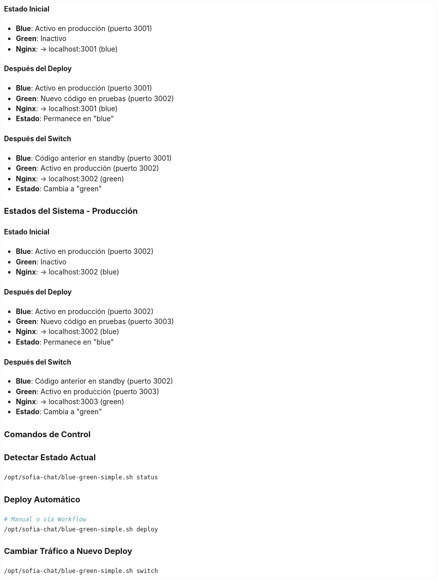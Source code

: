 #### Estado Inicial
- **Blue**: Activo en producción (puerto 3001)
- **Green**: Inactivo
- **Nginx**: → localhost:3001 (blue)

#### Después del Deploy
- **Blue**: Activo en producción (puerto 3001)
- **Green**: Nuevo código en pruebas (puerto 3002)
- **Nginx**: → localhost:3001 (blue)
- **Estado**: Permanece en "blue"

#### Después del Switch
- **Blue**: Código anterior en standby (puerto 3001)
- **Green**: Activo en producción (puerto 3002)
- **Nginx**: → localhost:3002 (green)
- **Estado**: Cambia a "green"

### Estados del Sistema - Producción

#### Estado Inicial
- **Blue**: Activo en producción (puerto 3002)
- **Green**: Inactivo
- **Nginx**: → localhost:3002 (blue)

#### Después del Deploy
- **Blue**: Activo en producción (puerto 3002)
- **Green**: Nuevo código en pruebas (puerto 3003)
- **Nginx**: → localhost:3002 (blue)
- **Estado**: Permanece en "blue"

#### Después del Switch
- **Blue**: Código anterior en standby (puerto 3002)
- **Green**: Activo en producción (puerto 3003)
- **Nginx**: → localhost:3003 (green)
- **Estado**: Cambia a "green"

### Comandos de Control

### Detectar Estado Actual
```bash
/opt/sofia-chat/blue-green-simple.sh status
```

### Deploy Automático
```bash
# Manual o vía Workflow
/opt/sofia-chat/blue-green-simple.sh deploy
```

### Cambiar Tráfico a Nuevo Deploy
```bash
/opt/sofia-chat/blue-green-simple.sh switch
```
